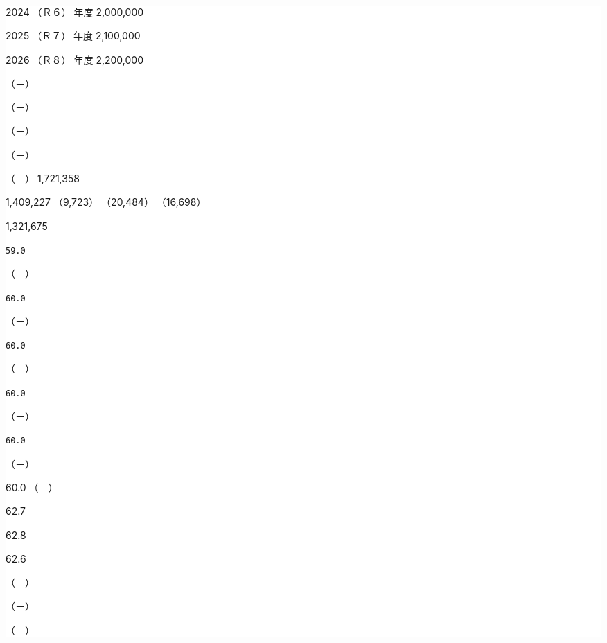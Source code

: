2024
（Ｒ６）
年度
2,000,000

2025
（Ｒ７）
年度
2,100,000

2026
（Ｒ８）
年度
2,200,000

（－）

（－）

（－）

（－）

（－）
1,721,358

1,409,227
（9,723）  （20,484）  （16,698）

1,321,675

    59.0
（－）

    60.0
（－）

    60.0
（－）

    60.0
（－）

    60.0
（－）

  60.0
（－）

62.7

62.8

62.6

（－）

（－）

（－）
